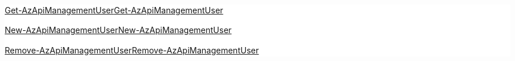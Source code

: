 [<span data-ttu-id="bd877-162">Get-AzApiManagementUser</span><span class="sxs-lookup"><span data-stu-id="bd877-162">Get-AzApiManagementUser</span></span>](./Get-AzApiManagementUser.md)

[<span data-ttu-id="bd877-163">New-AzApiManagementUser</span><span class="sxs-lookup"><span data-stu-id="bd877-163">New-AzApiManagementUser</span></span>](./New-AzApiManagementUser.md)

[<span data-ttu-id="bd877-164">Remove-AzApiManagementUser</span><span class="sxs-lookup"><span data-stu-id="bd877-164">Remove-AzApiManagementUser</span></span>](./Remove-AzApiManagementUser.md)


